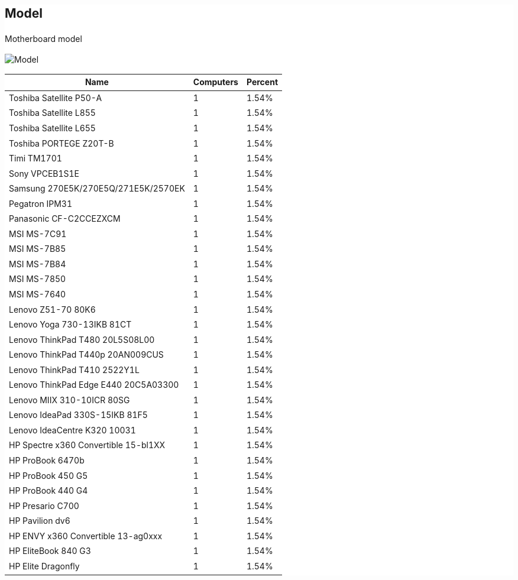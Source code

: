 Model
-----

Motherboard model

![Model](./images/pie_chart/node_model.svg)


| Name                                 | Computers | Percent |
|--------------------------------------|-----------|---------|
| Toshiba Satellite P50-A              | 1         | 1.54%   |
| Toshiba Satellite L855               | 1         | 1.54%   |
| Toshiba Satellite L655               | 1         | 1.54%   |
| Toshiba PORTEGE Z20T-B               | 1         | 1.54%   |
| Timi TM1701                          | 1         | 1.54%   |
| Sony VPCEB1S1E                       | 1         | 1.54%   |
| Samsung 270E5K/270E5Q/271E5K/2570EK  | 1         | 1.54%   |
| Pegatron IPM31                       | 1         | 1.54%   |
| Panasonic CF-C2CCEZXCM               | 1         | 1.54%   |
| MSI MS-7C91                          | 1         | 1.54%   |
| MSI MS-7B85                          | 1         | 1.54%   |
| MSI MS-7B84                          | 1         | 1.54%   |
| MSI MS-7850                          | 1         | 1.54%   |
| MSI MS-7640                          | 1         | 1.54%   |
| Lenovo Z51-70 80K6                   | 1         | 1.54%   |
| Lenovo Yoga 730-13IKB 81CT           | 1         | 1.54%   |
| Lenovo ThinkPad T480 20L5S08L00      | 1         | 1.54%   |
| Lenovo ThinkPad T440p 20AN009CUS     | 1         | 1.54%   |
| Lenovo ThinkPad T410 2522Y1L         | 1         | 1.54%   |
| Lenovo ThinkPad Edge E440 20C5A03300 | 1         | 1.54%   |
| Lenovo MIIX 310-10ICR 80SG           | 1         | 1.54%   |
| Lenovo IdeaPad 330S-15IKB 81F5       | 1         | 1.54%   |
| Lenovo IdeaCentre K320 10031         | 1         | 1.54%   |
| HP Spectre x360 Convertible 15-bl1XX | 1         | 1.54%   |
| HP ProBook 6470b                     | 1         | 1.54%   |
| HP ProBook 450 G5                    | 1         | 1.54%   |
| HP ProBook 440 G4                    | 1         | 1.54%   |
| HP Presario C700                     | 1         | 1.54%   |
| HP Pavilion dv6                      | 1         | 1.54%   |
| HP ENVY x360 Convertible 13-ag0xxx   | 1         | 1.54%   |
| HP EliteBook 840 G3                  | 1         | 1.54%   |
| HP Elite Dragonfly                   | 1         | 1.54%   |
